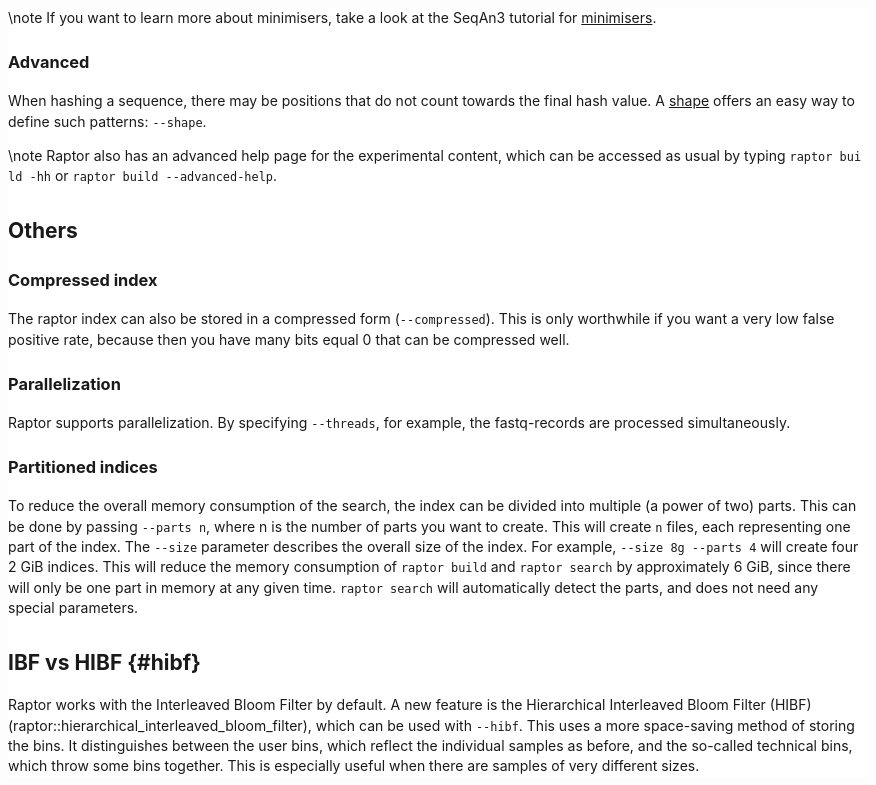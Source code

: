 \note
If you want to learn more about minimisers, take a look at the SeqAn3 tutorial for
[minimisers](https://docs.seqan.de/seqan/3-master-user/tutorial_minimiser.html).

### Advanced

When hashing a sequence, there may be positions that do not count towards the final hash value. A
[shape](https://docs.seqan.de/seqan/3-master-user/classseqan3_1_1shape.html) offers an easy way to define such patterns:
`--shape`.

\note
Raptor also has an advanced help page for the experimental content, which can be accessed as usual by typing
`raptor build -hh` or `raptor build --advanced-help`.

## Others

### Compressed index

The raptor index can also be stored in a compressed form (`--compressed`). This is only worthwhile if you want a very
low false positive rate, because then you have many bits equal 0 that can be compressed well.

### Parallelization

Raptor supports parallelization. By specifying `--threads`, for example, the fastq-records are processed simultaneously.

### Partitioned indices

To reduce the overall memory consumption of the search, the index can be divided into multiple (a power of two) parts.
This can be done by passing `--parts n`, where n is the number of parts you want to create. This will create `n` files,
each representing one part of the index.
The `--size` parameter describes the overall size of the index. For example, `--size 8g --parts 4` will create four
2 GiB indices. This will reduce the memory consumption of `raptor build` and `raptor search` by approximately 6 GiB,
since there will only be one part in memory at any given time. `raptor search` will automatically detect the parts, and
does not need any special parameters.

## IBF vs HIBF {#hibf}

Raptor works with the Interleaved Bloom Filter by default. A new feature is the Hierarchical Interleaved Bloom Filter
(HIBF) (raptor::hierarchical_interleaved_bloom_filter), which can be used with `--hibf`. This uses a more
space-saving method of storing the bins. It distinguishes between the user bins, which reflect the individual samples as
before, and the so-called technical bins, which throw some bins together. This is especially useful when there are
samples of very different sizes.
